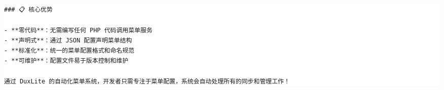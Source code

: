 ```
### 📋 核心优势

- **零代码**：无需编写任何 PHP 代码调用菜单服务
- **声明式**：通过 JSON 配置声明菜单结构
- **标准化**：统一的菜单配置格式和命名规范
- **可维护**：配置文件易于版本控制和维护

通过 DuxLite 的自动化菜单系统，开发者只需专注于菜单配置，系统会自动处理所有的同步和管理工作！
